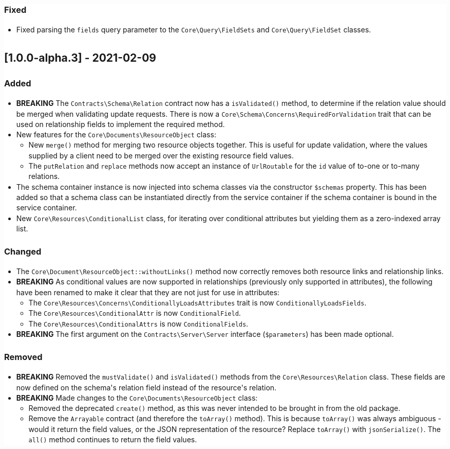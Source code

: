 ### Fixed

- Fixed parsing the `fields` query parameter to the `Core\Query\FieldSets` and `Core\Query\FieldSet` classes.

## [1.0.0-alpha.3] - 2021-02-09

### Added

- **BREAKING** The `Contracts\Schema\Relation` contract now has a `isValidated()` method, to determine if the relation
  value should be merged when validating update requests. There is now a `Core\Schema\Concerns\RequiredForValidation`
  trait that can be used on relationship fields to implement the required method.
- New features for the `Core\Documents\ResourceObject` class:
    - New `merge()` method for merging two resource objects together. This is useful for update validation, where the
      values supplied by a client need to be merged over the existing resource field values.
    - The `putRelation` and `replace` methods now accept an instance of `UrlRoutable` for the `id` value of to-one or
      to-many relations.
- The schema container instance is now injected into schema classes via the constructor `$schemas` property. This has
  been added so that a schema class can be instantiated directly from the service container if the schema container is
  bound in the service container.
- New `Core\Resources\ConditionalList` class, for iterating over conditional attributes but yielding them as a
  zero-indexed array list.

### Changed

- The `Core\Document\ResourceObject::withoutLinks()` method now correctly removes both resource links and relationship
  links.
- **BREAKING** As conditional values are now supported in relationships (previously only supported in attributes), the
  following have been renamed to make it clear that they are not just for use in attributes:
    - The `Core\Resources\Concerns\ConditionallyLoadsAttributes` trait is now `ConditionallyLoadsFields`.
    - The `Core\Resources\ConditionalAttr` is now `ConditionalField`.
    - The `Core\Resources\ConditionalAttrs` is now `ConditionalFields`.
- **BREAKING** The first argument on the `Contracts\Server\Server` interface (`$parameters`) has been made optional.

### Removed

- **BREAKING** Removed the `mustValidate()` and `isValidated()` methods from the `Core\Resources\Relation` class. These
  fields are now defined on the schema's relation field instead of the resource's relation.
- **BREAKING** Made changes to the `Core\Documents\ResourceObject` class:
    - Removed the deprecated `create()` method, as this was never intended to be brought in from the old package.
    - Remove the `Arrayable` contract (and therefore the `toArray()` method). This is because `toArray()` was always
      ambiguous - would it return the field values, or the JSON representation of the resource? Replace `toArray()`
      with `jsonSerialize()`. The `all()` method continues to return the field values.
